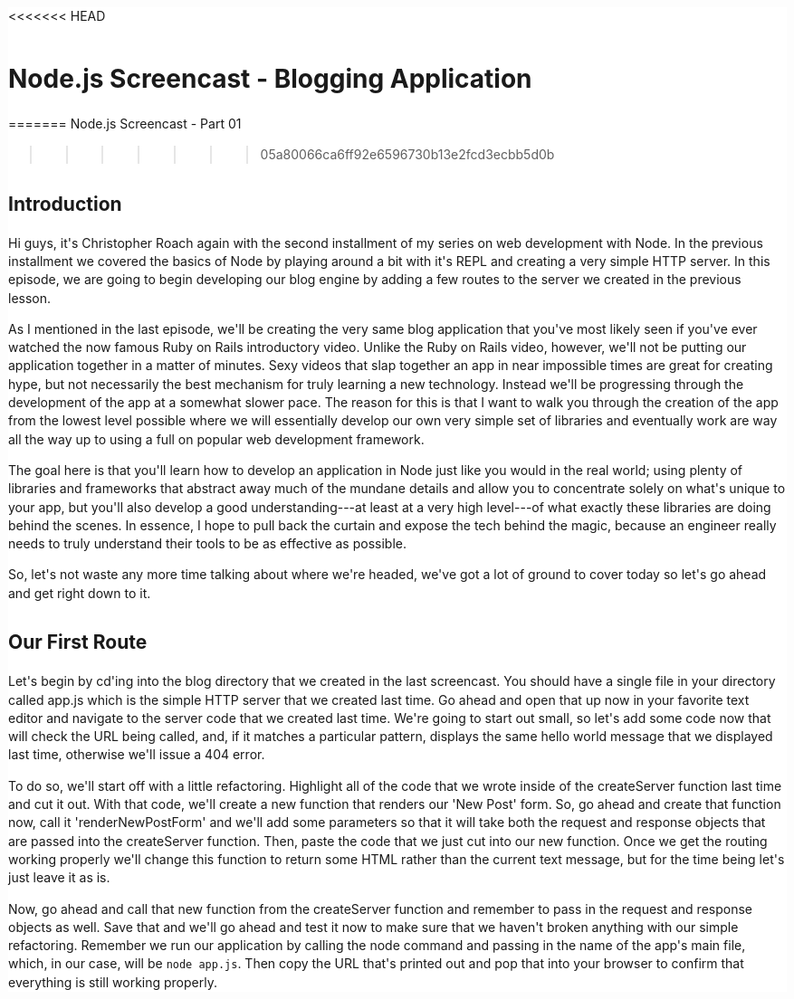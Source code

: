 <<<<<<< HEAD
# Node.js Screencast - Blogging Application
=======
Node.js Screencast - Part 01
>>>>>>> 05a80066ca6ff92e6596730b13e2fcd3ecbb5d0b

## Introduction

Hi guys, it's Christopher Roach again with the second installment of my series on web development with Node. In the previous installment we covered the basics of Node by playing around a bit with it's REPL and creating a very simple HTTP server. In this episode, we are going to begin developing our blog engine by adding a few routes to the server we created in the previous lesson.

As I mentioned in the last episode, we'll be creating the very same blog application that you've most likely seen if you've ever watched the now famous Ruby on Rails introductory video. Unlike the Ruby on Rails video, however, we'll not be putting our application together in a matter of minutes. Sexy videos that slap together an app in near impossible times are great for creating hype, but not necessarily the best mechanism for truly learning a new technology. Instead we'll be progressing through the development of the app at a somewhat slower pace. The reason for this is that I want to walk you through the creation of the app from the lowest level possible where we will essentially develop our own very simple set of libraries and eventually work are way all the way up to using a full on popular web development framework.

The goal here is that you'll learn how to develop an application in Node just like you would in the real world; using plenty of libraries and frameworks that abstract away much of the mundane details and allow you to concentrate solely on what's unique to your app, but you'll also develop a good understanding---at least at a very high level---of what exactly these libraries are doing behind the scenes. In essence, I hope to pull back the curtain and expose the tech behind the magic, because an engineer really needs to truly understand their tools to be as effective as possible.

So, let's not waste any more time talking about where we're headed, we've got a lot of ground to cover today so let's go ahead and get right down to it.

## Our First Route

Let's begin by cd'ing into the blog directory that we created in the last screencast. You should have a single file in your directory called app.js which is the simple HTTP server that we created last time. Go ahead and open that up now in your favorite text editor and navigate to the server code that we created last time. We're going to start out small, so let's add some code now that will check the URL being called, and, if it matches a particular pattern, displays the same hello world message that we displayed last time, otherwise we'll issue a 404 error.

To do so, we'll start off with a little refactoring. Highlight all of the code that we wrote inside of the createServer function last time and cut it out. With that code, we'll create a new function that renders our 'New Post' form. So, go ahead and create that function now, call it 'renderNewPostForm' and we'll add some parameters so that it will take both the request and response objects that are passed into the createServer function. Then, paste the code that we just cut into our new function. Once we get the routing working properly we'll change this function to return some HTML rather than the current text message, but for the time being let's just leave it as is.

Now, go ahead and call that new function from the createServer function and remember to pass in the request and response objects as well. Save that and we'll go ahead and test it now to make sure that we haven't broken anything with our simple refactoring. Remember we run our application by calling the node command and passing in the name of the app's main file, which, in our case, will be `node app.js`. Then copy the URL that's printed out and pop that into your browser to confirm that everything is still working properly.
